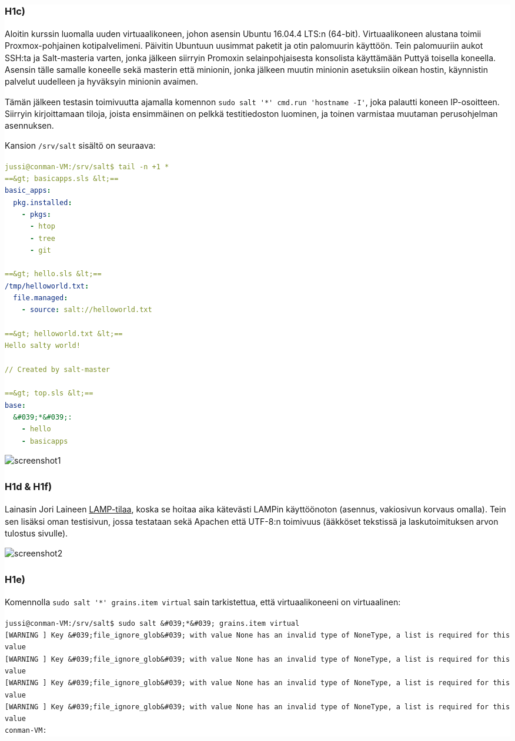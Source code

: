 ### H1c)
Aloitin kurssin luomalla uuden virtuaalikoneen, johon asensin Ubuntu 16.04.4 LTS:n (64-bit). Virtuaalikoneen alustana toimii Proxmox-pohjainen kotipalvelimeni. Päivitin Ubuntuun uusimmat paketit ja otin palomuurin käyttöön. Tein palomuuriin aukot SSH:ta ja Salt-masteria varten, jonka jälkeen siirryin Promoxin selainpohjaisesta konsolista käyttämään Puttyä toisella koneella. Asensin tälle samalle koneelle sekä masterin että minionin, jonka jälkeen muutin minionin asetuksiin oikean hostin, käynnistin palvelut uudelleen ja hyväksyin minionin avaimen.

Tämän jälkeen testasin toimivuutta ajamalla komennon `sudo salt '*' cmd.run 'hostname -I'`, joka palautti koneen IP-osoitteen. Siirryin kirjoittamaan tiloja, joista ensimmäinen on pelkkä testitiedoston luominen, ja toinen varmistaa muutaman perusohjelman asennuksen.

Kansion `/srv/salt` sisältö on seuraava:
``` yaml
jussi@conman-VM:/srv/salt$ tail -n +1 *
==&gt; basicapps.sls &lt;==
basic_apps:
  pkg.installed:
    - pkgs:
      - htop
      - tree
      - git

==&gt; hello.sls &lt;==
/tmp/helloworld.txt:
  file.managed:
    - source: salt://helloworld.txt

==&gt; helloworld.txt &lt;==
Hello salty world!

// Created by salt-master

==&gt; top.sls &lt;==
base:
  &#039;*&#039;:
    - hello
    - basicapps
```

![screenshot1](https://raw.githubusercontent.com/jisosomppi/mgmt/master/images/2018-04-02%2018_15_26-jussi%40conman-VM_%20_srv_salt.png "Screenshot 1")

### H1d & H1f)
Lainasin Jori Laineen [LAMP-tilaa](https://github.com/joonaleppalahti/CCM/blob/master/salt/srv/salt/lamp.sls), koska se hoitaa aika kätevästi LAMPin käyttöönoton (asennus, vakiosivun korvaus omalla). Tein sen lisäksi oman testisivun, jossa testataan sekä Apachen että UTF-8:n toimivuus (ääkköset tekstissä ja laskutoimituksen arvon tulostus sivulle).

![screenshot2](https://raw.githubusercontent.com/jisosomppi/mgmt/master/images/2018-04-02%2021_16_53-Jussi's%20placeholder%20web%20page.png "Screenshot 2")

### H1e)
Komennolla `sudo salt '*' grains.item virtual` sain tarkistettua, että virtuaalikoneeni on virtuaalinen:
```
jussi@conman-VM:/srv/salt$ sudo salt &#039;*&#039; grains.item virtual
[WARNING ] Key &#039;file_ignore_glob&#039; with value None has an invalid type of NoneType, a list is required for this value
[WARNING ] Key &#039;file_ignore_glob&#039; with value None has an invalid type of NoneType, a list is required for this value
[WARNING ] Key &#039;file_ignore_glob&#039; with value None has an invalid type of NoneType, a list is required for this value
[WARNING ] Key &#039;file_ignore_glob&#039; with value None has an invalid type of NoneType, a list is required for this value
conman-VM:
```